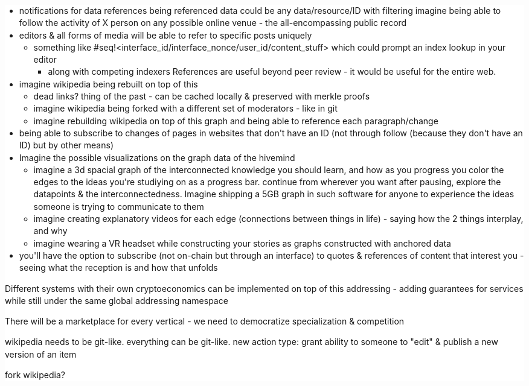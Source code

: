 







- notifications for data references being referenced
    data could be any data/resource/ID
    with filtering
    imagine being able to follow the activity of X person on any possible online venue - the all-encompassing public record
- editors & all forms of media will be able to refer to specific posts uniquely
    - something like #seq!<interface_id/interface_nonce/user_id/content_stuff> which could prompt an index lookup in your editor
        - along with competing indexers
    References are useful beyond peer review - it would be useful for the entire web.
- imagine wikipedia being rebuilt on top of this
    - dead links? thing of the past - can be cached locally & preserved with merkle proofs
    - imagine wikipedia being forked with a different set of moderators - like in git
    - imagine rebuilding wikipedia on top of this graph and being able to reference each paragraph/change
- being able to subscribe to changes of pages in websites that don't have an ID (not through follow (because they don't have an ID) but by other means)
- Imagine the possible visualizations on the graph data of the hivemind
    - imagine a 3d spacial graph of the interconnected knowledge you should learn, and how as you progress you color the edges to the ideas you're studiying on as a progress bar. continue from wherever you want after pausing, explore the datapoints & the interconnectedness. Imagine shipping a 5GB graph in such software for anyone to experience the ideas someone is trying to communicate to them
    - imagine creating explanatory videos for each edge (connections between things in life) - saying how the 2 things interplay, and why
    - imagine wearing a VR headset while constructing your stories as graphs constructed with anchored data
- you'll have the option to subscribe (not on-chain but through an interface) to quotes & references of content that interest you - seeing what the reception is and how that unfolds








Different systems with their own cryptoeconomics can be implemented on top of this addressing - adding guarantees for services while still under the same global addressing namespace


There will be a marketplace for every vertical - we need to democratize specialization & competition









wikipedia needs to be git-like. everything can be git-like. new action type: grant ability to someone to "edit" & publish a new version of an item

fork wikipedia?

